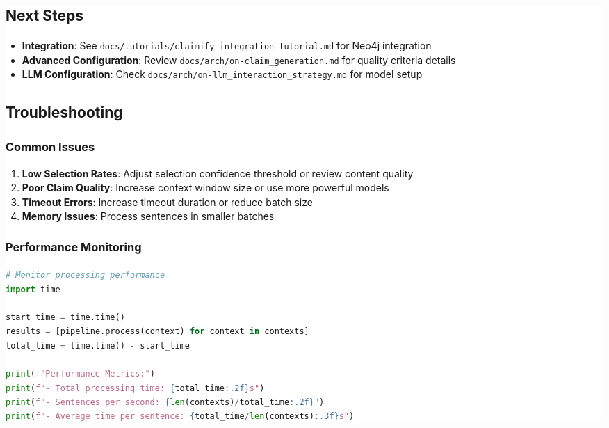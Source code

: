## Next Steps

- **Integration**: See `docs/tutorials/claimify_integration_tutorial.md` for Neo4j integration
- **Advanced Configuration**: Review `docs/arch/on-claim_generation.md` for quality criteria details
- **LLM Configuration**: Check `docs/arch/on-llm_interaction_strategy.md` for model setup

## Troubleshooting

### Common Issues

1. **Low Selection Rates**: Adjust selection confidence threshold or review content quality
2. **Poor Claim Quality**: Increase context window size or use more powerful models
3. **Timeout Errors**: Increase timeout duration or reduce batch size
4. **Memory Issues**: Process sentences in smaller batches

### Performance Monitoring

```python
# Monitor processing performance
import time

start_time = time.time()
results = [pipeline.process(context) for context in contexts]
total_time = time.time() - start_time

print(f"Performance Metrics:")
print(f"- Total processing time: {total_time:.2f}s")
print(f"- Sentences per second: {len(contexts)/total_time:.2f}")
print(f"- Average time per sentence: {total_time/len(contexts):.3f}s")
```